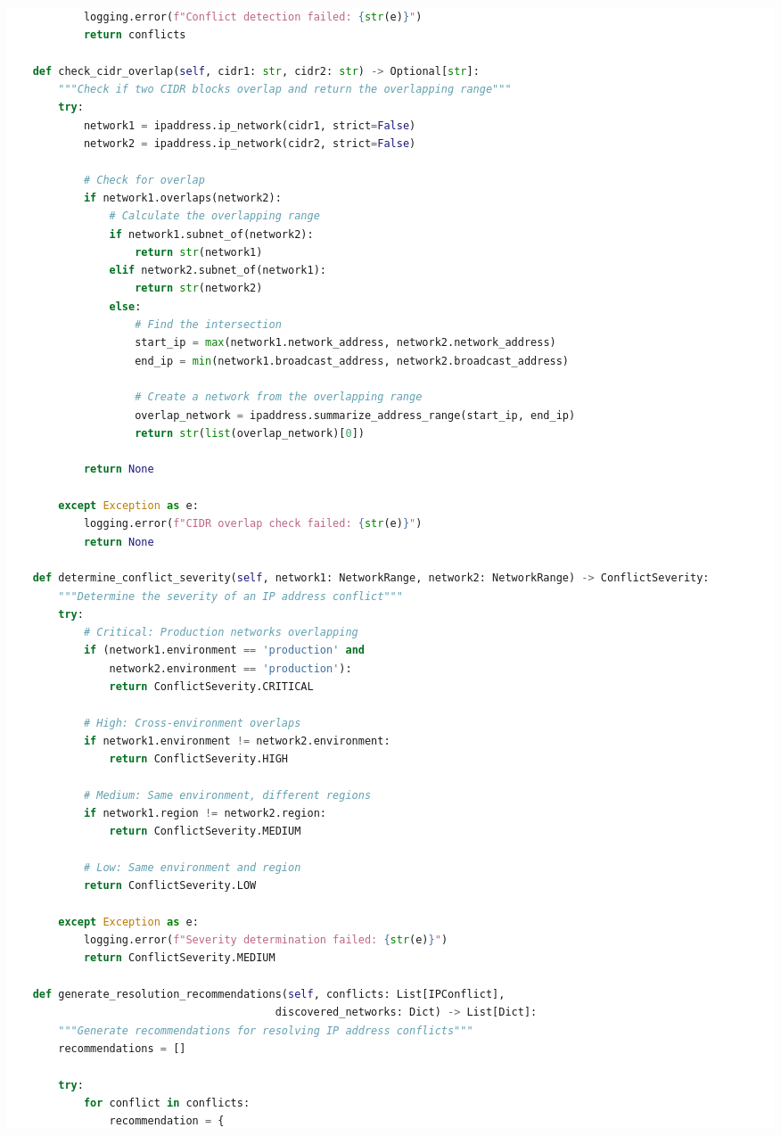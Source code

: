 ```python
            logging.error(f"Conflict detection failed: {str(e)}")
            return conflicts
    
    def check_cidr_overlap(self, cidr1: str, cidr2: str) -> Optional[str]:
        """Check if two CIDR blocks overlap and return the overlapping range"""
        try:
            network1 = ipaddress.ip_network(cidr1, strict=False)
            network2 = ipaddress.ip_network(cidr2, strict=False)
            
            # Check for overlap
            if network1.overlaps(network2):
                # Calculate the overlapping range
                if network1.subnet_of(network2):
                    return str(network1)
                elif network2.subnet_of(network1):
                    return str(network2)
                else:
                    # Find the intersection
                    start_ip = max(network1.network_address, network2.network_address)
                    end_ip = min(network1.broadcast_address, network2.broadcast_address)
                    
                    # Create a network from the overlapping range
                    overlap_network = ipaddress.summarize_address_range(start_ip, end_ip)
                    return str(list(overlap_network)[0])
            
            return None
            
        except Exception as e:
            logging.error(f"CIDR overlap check failed: {str(e)}")
            return None
    
    def determine_conflict_severity(self, network1: NetworkRange, network2: NetworkRange) -> ConflictSeverity:
        """Determine the severity of an IP address conflict"""
        try:
            # Critical: Production networks overlapping
            if (network1.environment == 'production' and 
                network2.environment == 'production'):
                return ConflictSeverity.CRITICAL
            
            # High: Cross-environment overlaps
            if network1.environment != network2.environment:
                return ConflictSeverity.HIGH
            
            # Medium: Same environment, different regions
            if network1.region != network2.region:
                return ConflictSeverity.MEDIUM
            
            # Low: Same environment and region
            return ConflictSeverity.LOW
            
        except Exception as e:
            logging.error(f"Severity determination failed: {str(e)}")
            return ConflictSeverity.MEDIUM
    
    def generate_resolution_recommendations(self, conflicts: List[IPConflict], 
                                          discovered_networks: Dict) -> List[Dict]:
        """Generate recommendations for resolving IP address conflicts"""
        recommendations = []
        
        try:
            for conflict in conflicts:
                recommendation = {
```